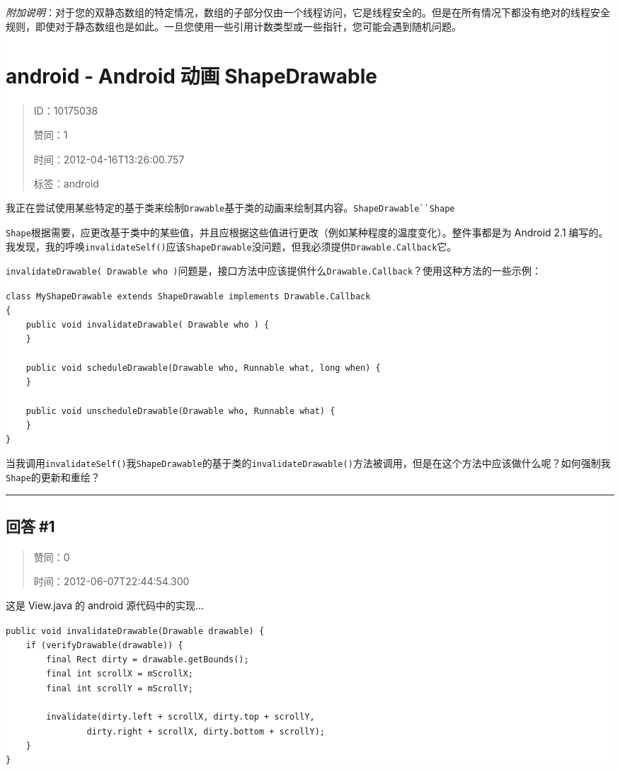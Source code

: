 *附加说明*：对于您的双静态数组的特定情况，数组的子部分仅由一个线程访问，它是线程安全的。但是在所有情况下都没有绝对的线程安全规则，即使对于静态数组也是如此。一旦您使用一些引用计数类型或一些指针，您可能会遇到随机问题。

# android - Android 动画 ShapeDrawable

> ID：10175038
> 
> 赞同：1
> 
> 时间：2012-04-16T13:26:00.757
> 
> 标签：android

我正在尝试使用某些特定的基于类来绘制`Drawable`基于类的动画来绘制其内容。`ShapeDrawable``Shape`

`Shape`根据需要，应更改基于类中的某些值，并且应根据这些值进行更改（例如某种程度的温度变化）。整件事都是为 Android 2.1 编写的。我发现，我的呼唤`invalidateSelf()`应该`ShapeDrawable`没问题，但我必须提供`Drawable.Callback`它。

`invalidateDrawable( Drawable who )`问题是，接口方法中应该提供什么`Drawable.Callback`？使用这种方法的一些示例：

```
class MyShapeDrawable extends ShapeDrawable implements Drawable.Callback
{
    public void invalidateDrawable( Drawable who ) {
    }

    public void scheduleDrawable(Drawable who, Runnable what, long when) {
    }

    public void unscheduleDrawable(Drawable who, Runnable what) {
    }
} 
```

当我调用`invalidateSelf()`我`ShapeDrawable`的基于类的`invalidateDrawable()`方法被调用，但是在这个方法中应该做什么呢？如何强制我`Shape`的更新和重绘？

* * *

## 回答 #1

> 赞同：0
> 
> 时间：2012-06-07T22:44:54.300

这是 View.java 的 android 源代码中的实现...

```
public void invalidateDrawable(Drawable drawable) {
    if (verifyDrawable(drawable)) {
        final Rect dirty = drawable.getBounds();
        final int scrollX = mScrollX;
        final int scrollY = mScrollY;

        invalidate(dirty.left + scrollX, dirty.top + scrollY,
                dirty.right + scrollX, dirty.bottom + scrollY);
    }
} 
```
